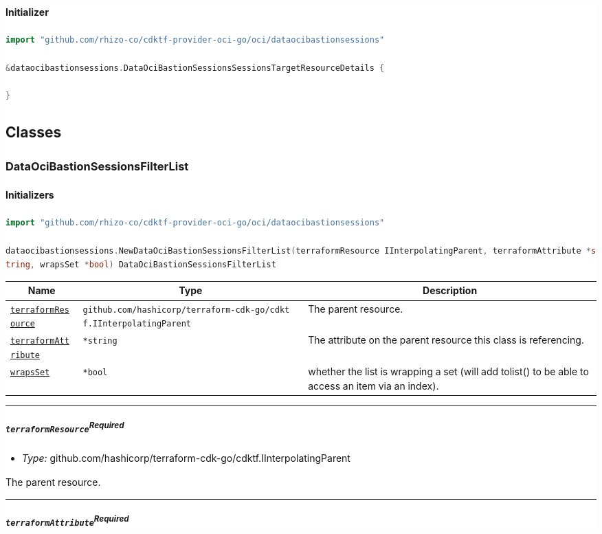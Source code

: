 #### Initializer <a name="Initializer" id="rhizo-co-terraform-provider-oci.dataOciBastionSessions.DataOciBastionSessionsSessionsTargetResourceDetails.Initializer"></a>

```go
import "github.com/rhizo-co/cdktf-provider-oci-go/oci/dataocibastionsessions"

&dataocibastionsessions.DataOciBastionSessionsSessionsTargetResourceDetails {

}
```


## Classes <a name="Classes" id="Classes"></a>

### DataOciBastionSessionsFilterList <a name="DataOciBastionSessionsFilterList" id="rhizo-co-terraform-provider-oci.dataOciBastionSessions.DataOciBastionSessionsFilterList"></a>

#### Initializers <a name="Initializers" id="rhizo-co-terraform-provider-oci.dataOciBastionSessions.DataOciBastionSessionsFilterList.Initializer"></a>

```go
import "github.com/rhizo-co/cdktf-provider-oci-go/oci/dataocibastionsessions"

dataocibastionsessions.NewDataOciBastionSessionsFilterList(terraformResource IInterpolatingParent, terraformAttribute *string, wrapsSet *bool) DataOciBastionSessionsFilterList
```

| **Name** | **Type** | **Description** |
| --- | --- | --- |
| <code><a href="#rhizo-co-terraform-provider-oci.dataOciBastionSessions.DataOciBastionSessionsFilterList.Initializer.parameter.terraformResource">terraformResource</a></code> | <code>github.com/hashicorp/terraform-cdk-go/cdktf.IInterpolatingParent</code> | The parent resource. |
| <code><a href="#rhizo-co-terraform-provider-oci.dataOciBastionSessions.DataOciBastionSessionsFilterList.Initializer.parameter.terraformAttribute">terraformAttribute</a></code> | <code>*string</code> | The attribute on the parent resource this class is referencing. |
| <code><a href="#rhizo-co-terraform-provider-oci.dataOciBastionSessions.DataOciBastionSessionsFilterList.Initializer.parameter.wrapsSet">wrapsSet</a></code> | <code>*bool</code> | whether the list is wrapping a set (will add tolist() to be able to access an item via an index). |

---

##### `terraformResource`<sup>Required</sup> <a name="terraformResource" id="rhizo-co-terraform-provider-oci.dataOciBastionSessions.DataOciBastionSessionsFilterList.Initializer.parameter.terraformResource"></a>

- *Type:* github.com/hashicorp/terraform-cdk-go/cdktf.IInterpolatingParent

The parent resource.

---

##### `terraformAttribute`<sup>Required</sup> <a name="terraformAttribute" id="rhizo-co-terraform-provider-oci.dataOciBastionSessions.DataOciBastionSessionsFilterList.Initializer.parameter.terraformAttribute"></a>
